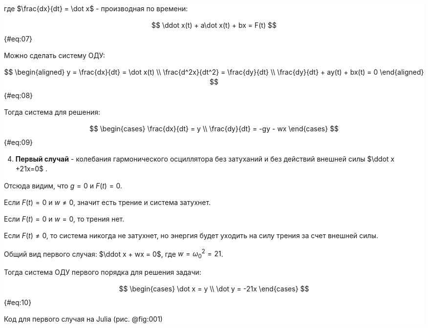 где $\frac{dx}{dt} = \dot x$ - производная по времени:

$$
\ddot x(t) + a\dot x(t) + bx = F(t)
$$ {#eq:07}

Можно сделать систему ОДУ:

$$
\begin{aligned}
y = \frac{dx}{dt} = \dot x(t)
\\
\frac{d^2x}{dt^2} = \frac{dy}{dt}
\\
\frac{dy}{dt} + ay(t) + bx(t) = 0
\end{aligned}
$$ {#eq:08}

Тогда система для решения:

$$
\begin{cases}
  \frac{dx}{dt} = y
  \\
  \frac{dy}{dt} = -gy - wx
\end{cases}
$$ {#eq:09}

4. **Первый случай** - колебания гармонического осциллятора без затуханий и без действий внешней силы $\ddot x +21x=0$ .

Отсюда видим, что $g = 0$ и $F(t) = 0$.

Если $F(t) = 0$ и $w \ne 0$, значит есть трение и система затухнет.

Если $F(t) = 0$ и $w = 0$, то трения нет.

Если $F(t) \ne 0$, то система никогда не затухнет, но энергия будет уходить на силу трения за счет внешней силы.

Общий вид первого случая: $\ddot x + wx = 0$, где $w = \omega^2_0 = 21$.

Тогда система ОДУ первого порядка для решения задачи:

$$
\begin{cases}
  \dot x = y
  \\
  \dot y = -21x
\end{cases}
$$ {#eq:10}

Код для первого случая на Julia (рис. @fig:001)

